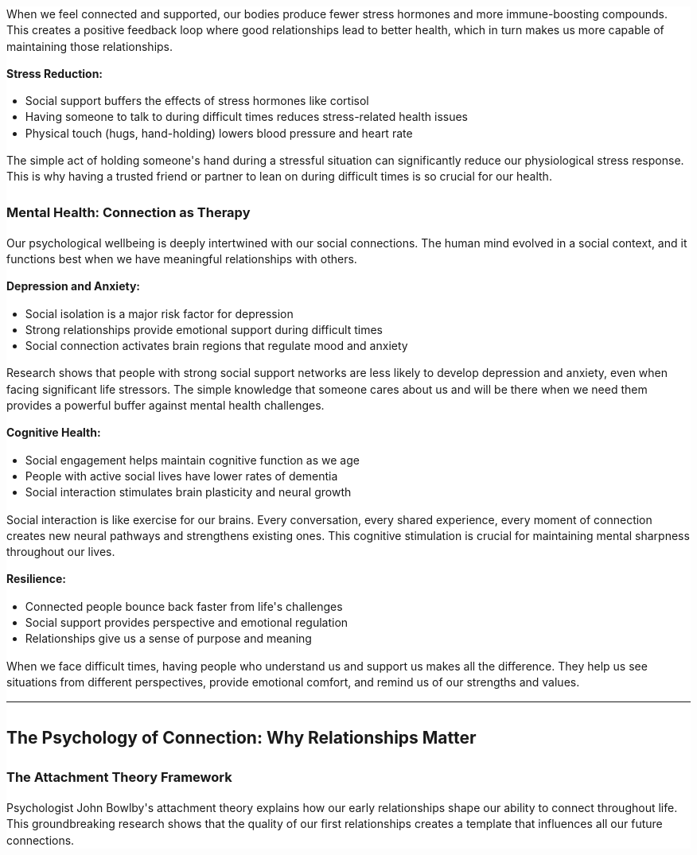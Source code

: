 When we feel connected and supported, our bodies produce fewer stress hormones and more immune-boosting compounds. This creates a positive feedback loop where good relationships lead to better health, which in turn makes us more capable of maintaining those relationships.

**Stress Reduction:**
- Social support buffers the effects of stress hormones like cortisol
- Having someone to talk to during difficult times reduces stress-related health issues
- Physical touch (hugs, hand-holding) lowers blood pressure and heart rate

The simple act of holding someone's hand during a stressful situation can significantly reduce our physiological stress response. This is why having a trusted friend or partner to lean on during difficult times is so crucial for our health.

### Mental Health: Connection as Therapy

Our psychological wellbeing is deeply intertwined with our social connections. The human mind evolved in a social context, and it functions best when we have meaningful relationships with others.

**Depression and Anxiety:**
- Social isolation is a major risk factor for depression
- Strong relationships provide emotional support during difficult times
- Social connection activates brain regions that regulate mood and anxiety

Research shows that people with strong social support networks are less likely to develop depression and anxiety, even when facing significant life stressors. The simple knowledge that someone cares about us and will be there when we need them provides a powerful buffer against mental health challenges.

**Cognitive Health:**
- Social engagement helps maintain cognitive function as we age
- People with active social lives have lower rates of dementia
- Social interaction stimulates brain plasticity and neural growth

Social interaction is like exercise for our brains. Every conversation, every shared experience, every moment of connection creates new neural pathways and strengthens existing ones. This cognitive stimulation is crucial for maintaining mental sharpness throughout our lives.

**Resilience:**
- Connected people bounce back faster from life's challenges
- Social support provides perspective and emotional regulation
- Relationships give us a sense of purpose and meaning

When we face difficult times, having people who understand us and support us makes all the difference. They help us see situations from different perspectives, provide emotional comfort, and remind us of our strengths and values.

---

## The Psychology of Connection: Why Relationships Matter

### The Attachment Theory Framework

Psychologist John Bowlby's attachment theory explains how our early relationships shape our ability to connect throughout life. This groundbreaking research shows that the quality of our first relationships creates a template that influences all our future connections.
